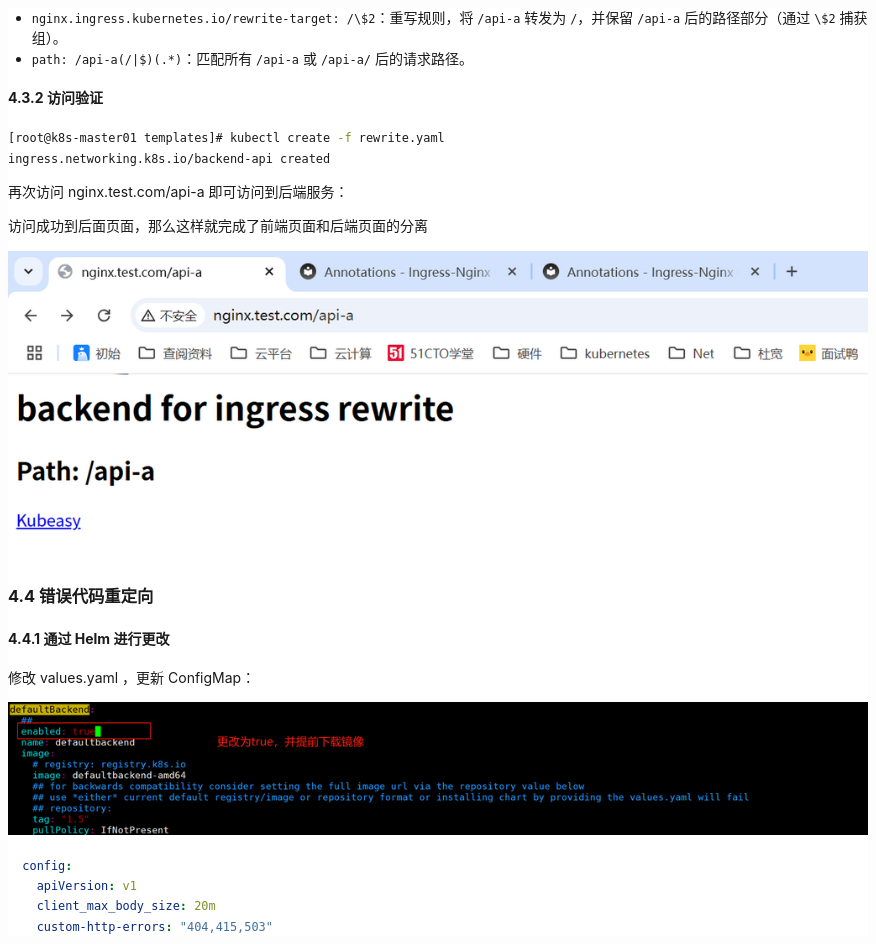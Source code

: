 - `nginx.ingress.kubernetes.io/rewrite-target: /\$2`：重写规则，将 `/api-a` 转发为 `/`，并保留 `/api-a` 后的路径部分（通过 `\$2` 捕获组）。
- `path: /api-a(/|$)(.*)`：匹配所有 `/api-a` 或 `/api-a/` 后的请求路径。

#### 4.3.2 访问验证

```bash
[root@k8s-master01 templates]# kubectl create -f rewrite.yaml 
ingress.networking.k8s.io/backend-api created
```

 再次访问 nginx.test.com/api-a 即可访问到后端服务：

访问成功到后面页面，那么这样就完成了前端页面和后端页面的分离

![image-20250326235510085](./images/6.Ingress%E6%9C%8D%E5%8A%A1%E5%8F%91%E5%B8%83/image-20250326235510085.png)

### 4.4 错误代码重定向 

#### 4.4.1 通过 Helm 进行更改

修改 values.yaml ，更新 ConfigMap：

![image-20250327145913783](./images/6.Ingress%E6%9C%8D%E5%8A%A1%E5%8F%91%E5%B8%83/image-20250327145913783.png)

```yaml
  config: 
    apiVersion: v1
    client_max_body_size: 20m
    custom-http-errors: "404,415,503"
```
